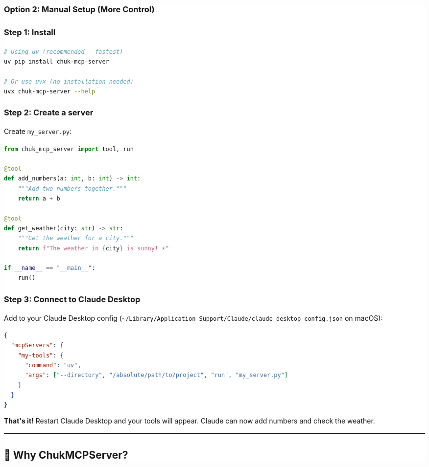 ### Option 2: Manual Setup (More Control)

### Step 1: Install
```bash
# Using uv (recommended - fastest)
uv pip install chuk-mcp-server

# Or use uvx (no installation needed)
uvx chuk-mcp-server --help
```

### Step 2: Create a server
Create `my_server.py`:
```python
from chuk_mcp_server import tool, run

@tool
def add_numbers(a: int, b: int) -> int:
    """Add two numbers together."""
    return a + b

@tool
def get_weather(city: str) -> str:
    """Get the weather for a city."""
    return f"The weather in {city} is sunny! ☀️"

if __name__ == "__main__":
    run()
```

### Step 3: Connect to Claude Desktop
Add to your Claude Desktop config (`~/Library/Application Support/Claude/claude_desktop_config.json` on macOS):
```json
{
  "mcpServers": {
    "my-tools": {
      "command": "uv",
      "args": ["--directory", "/absolute/path/to/project", "run", "my_server.py"]
    }
  }
}
```

**That's it!** Restart Claude Desktop and your tools will appear. Claude can now add numbers and check the weather.

---

## 🎯 Why ChukMCPServer?
